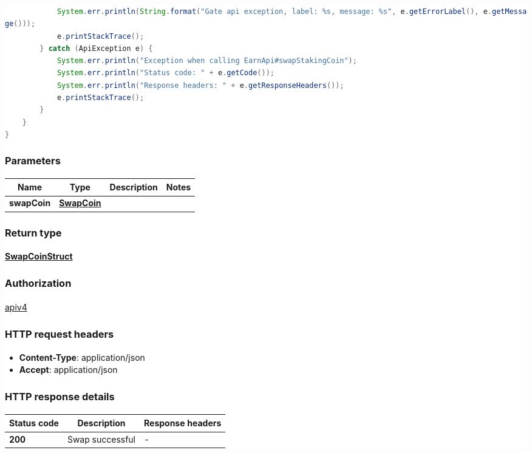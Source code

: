 ```java
            System.err.println(String.format("Gate api exception, label: %s, message: %s", e.getErrorLabel(), e.getMessage()));
            e.printStackTrace();
        } catch (ApiException e) {
            System.err.println("Exception when calling EarnApi#swapStakingCoin");
            System.err.println("Status code: " + e.getCode());
            System.err.println("Response headers: " + e.getResponseHeaders());
            e.printStackTrace();
        }
    }
}
```

### Parameters

Name | Type | Description  | Notes
------------- | ------------- | ------------- | -------------
 **swapCoin** | [**SwapCoin**](SwapCoin.md)|  |

### Return type

[**SwapCoinStruct**](SwapCoinStruct.md)

### Authorization

[apiv4](../README.md#apiv4)

### HTTP request headers

 - **Content-Type**: application/json
 - **Accept**: application/json

### HTTP response details
| Status code | Description | Response headers |
|-------------|-------------|------------------|
**200** | Swap successful |  -  |

